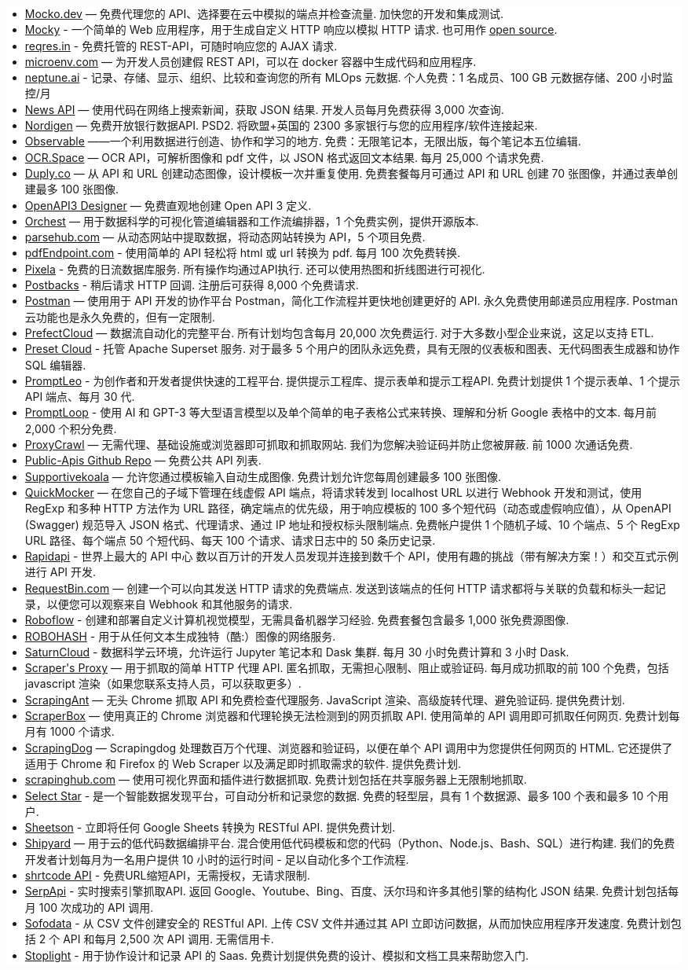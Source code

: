   * [Mocko.dev](https://mocko.dev/)  — 免费代理您的 API、选择要在云中模拟的端点并检查流量. 加快您的开发和集成测试.
  * [Mocky](https://designer.mocky.io/)  - 一个简单的 Web 应用程序，用于生成自定义 HTTP 响应以模拟 HTTP 请求. 也可用作 [open source](https://github.com/julien-lafont/Mocky).
  * [reqres.in](https://reqres.in) - 免费托管的 REST-API，可随时响应您的 AJAX 请求.
  * [microenv.com](https://microenv.com) — 为开发人员创建假 REST API，可以在 docker 容器中生成代码和应用程​​序.
  * [neptune.ai](https://neptune.ai/)  - 记录、存储、显示、组织、比较和查询您的所有 MLOps 元数据. 个人免费：1 名成员、100 GB 元数据存储、200 小时监控/月
  * [News API](https://newsapi.org)  — 使用代码在网络上搜索新闻，获取 JSON 结果. 开发人员每月免费获得 3,000 次查询.
  * [Nordigen](https://nordigen.com)  — 免费开放银行数据API.  PSD2. 将欧盟+英国的 2300 多家银行与您的应用程序/软件连接起来.
  * [Observable](https://observablehq.com/)  ——一个利用数据进行创造、协作和学习的地方. 免费：无限笔记本，无限出版，每个笔记本五位编辑.
  * [OCR.Space](https://ocr.space/)  — OCR API，可解析图像和 pdf 文件，以 JSON 格式返回文本结果. 每月 25,000 个请求免费.
  * [Duply.co](https://duply.co)  — 从 API 和 URL 创建动态图像，设计模板一次并重复使用. 免费套餐每月可通过 API 和 URL 创建 70 张图像，并通过表单创建最多 100 张图像.
  * [OpenAPI3 Designer](https://openapidesigner.com/) — 免费直观地创建 Open API 3 定义.
  * [Orchest](https://orchest.io) — 用于数据科学的可视化管道编辑器和工作流编排器，1 个免费实例，提供开源版本.
  * [parsehub.com](https://parsehub.com/) — 从动态网站中提取数据，将动态网站转换为 API，5 个项目免费.
  * [pdfEndpoint.com](https://pdfendpoint.com)  - 使用简单的 API 轻松将 html 或 url 转换为 pdf. 每月 100 次免费转换.
  * [Pixela](https://pixe.la/)  - 免费的日流数据库服务. 所有操作均通过API执行. 还可以使用热图和折线图进行可视化.
  * [Postbacks](https://postbacks.io/)  - 稍后请求 HTTP 回调. 注册后可获得 8,000 个免费请求.
  * [Postman](https://postman.com)  — 使用用于 API 开发的协作平台 Postman，简化工作流程并更快地创建更好的 API. 永久免费使用邮递员应用程序.  Postman 云功能也是永久免费的，但有一定限制.
  * [PrefectCloud](https://www.prefect.io/cloud/)  — 数据流自动化的完整平台. 所有计划均包含每月 20,000 次免费运行. 对于大多数小型企业来说，这足以支持 ETL.
  * [Preset Cloud](https://preset.io/)  - 托管 Apache Superset 服务. 对于最多 5 个用户的团队永远免费，具有无限的仪表板和图表、无代码图表生成器和协作 SQL 编辑器.
  * [PromptLeo](https://promptleo.com/)  - 为创作者和开发者提供快速的工程平台. 提供提示工程库、提示表单和提示工程API. 免费计划提供 1 个提示表单、1 个提示 API 端点、每月 30 代.
  * [PromptLoop](https://www.promptloop.com/)  - 使用 AI 和 GPT-3 等大型语言模型以及单个简单的电子表格公式来转换、理解和分析 Google 表格中的文本. 每月前 2,000 个积分免费.
  * [ProxyCrawl](https://proxycrawl.com/)  — 无需代理、基础设施或浏览器即可抓取和抓取网站. 我们为您解决验证码并防止您被屏蔽. 前 1000 次通话免费.
  * [Public-Apis Github Repo](https://github.com/public-apis/public-apis) — 免费公共 API 列表.
  * [Supportivekoala](https://supportivekoala.com/)  — 允许您通过模板输入自动生成图像. 免费计划允许您每周创建最多 100 张图像.
  * [QuickMocker](https://quickmocker.com/)  — 在您自己的子域下管理在线虚假 API 端点，将请求转发到 localhost URL 以进行 Webhook 开发和测试，使用 RegExp 和多种 HTTP 方法作为 URL 路径，确定端点的优先级，用于响应模板的 100 多个短代码（动态或虚假响应值），从 OpenAPI (Swagger) 规范导入 JSON 格式、代理请求、通过 IP 地址和授权标头限制端点. 免费帐户提供 1 个随机子域、10 个端点、5 个 RegExp URL 路径、每个端点 50 个短代码、每天 100 个请求、请求日志中的 50 条历史记录.
  * [Rapidapi](https://rapidapi.com/) - 世界上最大的 API 中心 数以百万计的开发人员发现并连接到数千个 API，使用有趣的挑战（带有解决方案！）和交互式示例进行 API 开发.
  * [RequestBin.com](https://requestbin.com)  — 创建一个可以向其发送 HTTP 请求的免费端点. 发送到该端点的任何 HTTP 请求都将与关联的负载和标头一起记录，以便您可以观察来自 Webhook 和其他服务的请求.
  * [Roboflow](https://roboflow.com)  - 创建和部署自定义计算机视觉模型，无需具备机器学习经验. 免费套餐包含最多 1,000 张免费源图像.
  * [ROBOHASH](https://robohash.org/) - 用于从任何文本生成独特（酷:）图像的网络服务.
  * [SaturnCloud](https://saturncloud.io/)  - 数据科学云环境，允许运行 Jupyter 笔记本和 Dask 集群. 每月 30 小时免费计算和 3 小时 Dask.
  * [Scraper's Proxy](https://scrapersproxy.com)  — 用于抓取的简单 HTTP 代理 API. 匿名抓取，无需担心限制、阻止或验证码. 每月成功抓取的前 100 个免费，包括 javascript 渲染（如果您联系支持人员，可以获取更多）.
  * [ScrapingAnt](https://scrapingant.com/)  — 无头 Chrome 抓取 API 和免费检查代理服务.  JavaScript 渲染、高级旋转代理、避免验证码. 提供免费计划.
  * [ScraperBox](https://scraperbox.com/)  — 使用真正的 Chrome 浏览器和代理轮换无法检测到的网页抓取 API. 使用简单的 API 调用即可抓取任何网页. 免费计划每月有 1000 个请求.
  * [ScrapingDog](https://scrapingdog.com/)  — Scrapingdog 处理数百万个代理、浏览器和验证码，以便在单个 API 调用中为您提供任何网页的 HTML. 它还提供了适用于 Chrome 和 Firefox 的 Web Scraper 以及满足即时抓取需求的软件. 提供免费计划.
  * [scrapinghub.com](https://scrapinghub.com)  — 使用可视化界面和插件进行数据抓取. 免费计划包括在共享服务器上无限制地抓取.
  * [Select Star](https://www.selectstar.com/)  - 是一个智能数据发现平台，可自动分析和记录您的数据. 免费的轻型层，具有 1 个数据源、最多 100 个表和最多 10 个用户.
  * [Sheetson](https://sheetson.com)  - 立即将任何 Google Sheets 转换为 RESTful API. 提供免费计划.
  * [Shipyard](https://www.shipyardapp.com)  — 用于云的低代码数据编排平台. 混合使用低代码模板和您的代码（Python、Node.js、Bash、SQL）进行构建. 我们的免费开发者计划每月为一名用户提供 10 小时的运行时间 - 足以自动化多个工作流程.
  * [shrtcode API](https://shrtco.de/docs) - 免费URL缩短API，无需授权，无请求限制.
  * [SerpApi](https://serpapi.com/)  - 实时搜索引擎抓取API. 返回 Google、Youtube、Bing、百度、沃尔玛和许多其他引擎的结构化 JSON 结果. 免费计划包括每月 100 次成功的 API 调用.
  * [Sofodata](https://www.sofodata.com/)  - 从 CSV 文件创建安全的 RESTful API. 上传 CSV 文件并通过其 API 立即访问数据，从而加快应用程序开发速度. 免费计划包括 2 个 API 和每月 2,500 次 API 调用. 无需信用卡.
  * [Stoplight](https://stoplight.io/)  - 用于协作设计和记录 API 的 Saas. 免费计划提供免费的设计、模拟和文档工具来帮助您入门.